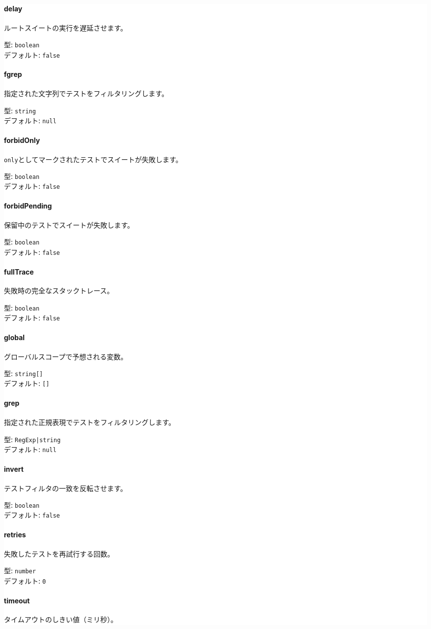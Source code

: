 #### delay
ルートスイートの実行を遅延させます。

型: `boolean`<br />
デフォルト: `false`

#### fgrep
指定された文字列でテストをフィルタリングします。

型: `string`<br />
デフォルト: `null`

#### forbidOnly
`only`としてマークされたテストでスイートが失敗します。

型: `boolean`<br />
デフォルト: `false`

#### forbidPending
保留中のテストでスイートが失敗します。

型: `boolean`<br />
デフォルト: `false`

#### fullTrace
失敗時の完全なスタックトレース。

型: `boolean`<br />
デフォルト: `false`

#### global
グローバルスコープで予想される変数。

型: `string[]`<br />
デフォルト: `[]`

#### grep
指定された正規表現でテストをフィルタリングします。

型: `RegExp|string`<br />
デフォルト: `null`

#### invert
テストフィルタの一致を反転させます。

型: `boolean`<br />
デフォルト: `false`

#### retries
失敗したテストを再試行する回数。

型: `number`<br />
デフォルト: `0`

#### timeout
タイムアウトのしきい値（ミリ秒）。
